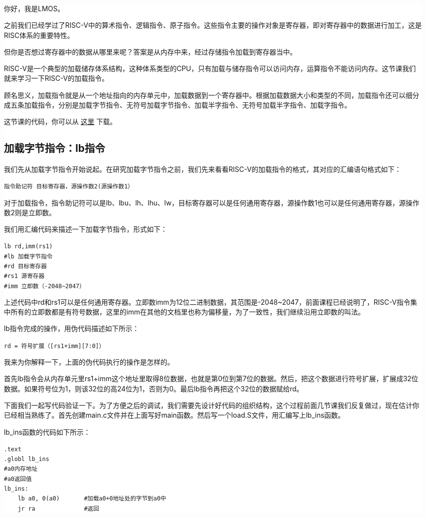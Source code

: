 你好，我是LMOS。

之前我们已经学过了RISC-V中的算术指令、逻辑指令、原子指令。这些指令主要的操作对象是寄存器，即对寄存器中的数据进行加工，这是RISC体系的重要特性。

但你是否想过寄存器中的数据从哪里来呢？答案是从内存中来，经过存储指令加载到寄存器当中。

RISC-V是一个典型的加载储存体系结构，这种体系类型的CPU，只有加载与储存指令可以访问内存，运算指令不能访问内存。这节课我们就来学习一下RISC-V的加载指令。

顾名思义，加载指令就是从一个地址指向的内存单元中，加载数据到一个寄存器中。根据加载数据大小和类型的不同，加载指令还可以细分成五条加载指令，分别是加载字节指令、无符号加载字节指令、加载半字指令、无符号加载半字指令、加载字指令。

这节课的代码，你可以从 [这里](https://gitee.com/lmos/Geek-time-computer-foundation/tree/master/lesson21~22) 下载。

## 加载字节指令：lb指令

我们先从加载字节指令开始说起。在研究加载字节指令之前，我们先来看看RISC-V的加载指令的格式，其对应的汇编语句格式如下：

```plain
指令助记符 目标寄存器，源操作数2(源操作数1）

```

对于加载指令，指令助记符可以是lb、lbu、lh、lhu、lw，目标寄存器可以是任何通用寄存器，源操作数1也可以是任何通用寄存器，源操作数2则是立即数。

我们用汇编代码来描述一下加载字节指令，形式如下：

```plain
lb rd,imm(rs1)
#lb 加载字节指令
#rd 目标寄存器
#rs1 源寄存器
#imm 立即数（-2048~2047）

```

上述代码中rd和rs1可以是任何通用寄存器。立即数imm为12位二进制数据，其范围是-2048~2047，前面课程已经说明了，RISC-V指令集中所有的立即数都是有符号数据，这里的imm在其他的文档里也称为偏移量，为了一致性，我们继续沿用立即数的叫法。

lb指令完成的操作，用伪代码描述如下所示：

```plain
rd = 符号扩展（[rs1+imm][7:0]）

```

我来为你解释一下，上面的伪代码执行的操作是怎样的。

首先lb指令会从内存单元里rs1+imm这个地址里取得8位数据，也就是第0位到第7位的数据。然后，把这个数据进行符号扩展，扩展成32位数据。如果符号位为1，则该32位的高24位为1，否则为0。最后lb指令再把这个32位的数据赋给rd。

下面我们一起写代码验证一下。为了方便之后的调试，我们需要先设计好代码的组织结构，这个过程前面几节课我们反复做过，现在估计你已经相当熟练了。首先创建main.c文件并在上面写好main函数。然后写一个load.S文件，用汇编写上lb\_ins函数。

lb\_ins函数的代码如下所示：

```plain
.text
.globl lb_ins
#a0内存地址
#a0返回值
lb_ins:
    lb a0, 0(a0)       #加载a0+0地址处的字节到a0中
    jr ra              #返回

```
